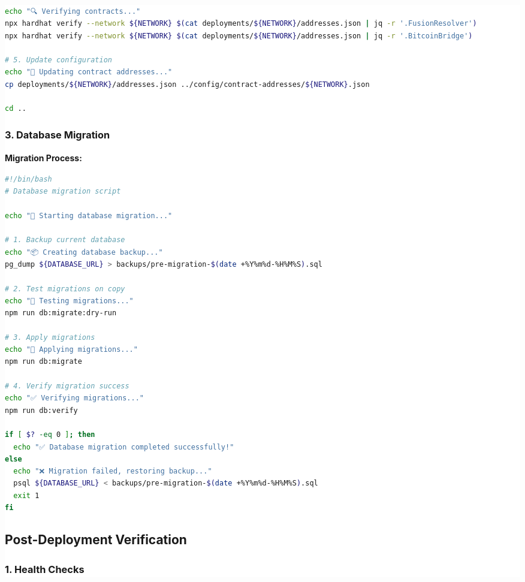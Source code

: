 ```bash
echo "🔍 Verifying contracts..."
npx hardhat verify --network ${NETWORK} $(cat deployments/${NETWORK}/addresses.json | jq -r '.FusionResolver')
npx hardhat verify --network ${NETWORK} $(cat deployments/${NETWORK}/addresses.json | jq -r '.BitcoinBridge')

# 5. Update configuration
echo "📝 Updating contract addresses..."
cp deployments/${NETWORK}/addresses.json ../config/contract-addresses/${NETWORK}.json

cd ..
```

### 3. Database Migration

**Migration Process:**

```bash
#!/bin/bash
# Database migration script

echo "💾 Starting database migration..."

# 1. Backup current database
echo "📦 Creating database backup..."
pg_dump ${DATABASE_URL} > backups/pre-migration-$(date +%Y%m%d-%H%M%S).sql

# 2. Test migrations on copy
echo "🧪 Testing migrations..."
npm run db:migrate:dry-run

# 3. Apply migrations
echo "🔄 Applying migrations..."
npm run db:migrate

# 4. Verify migration success
echo "✅ Verifying migrations..."
npm run db:verify

if [ $? -eq 0 ]; then
  echo "✅ Database migration completed successfully!"
else
  echo "❌ Migration failed, restoring backup..."
  psql ${DATABASE_URL} < backups/pre-migration-$(date +%Y%m%d-%H%M%S).sql
  exit 1
fi
```

## Post-Deployment Verification

### 1. Health Checks
